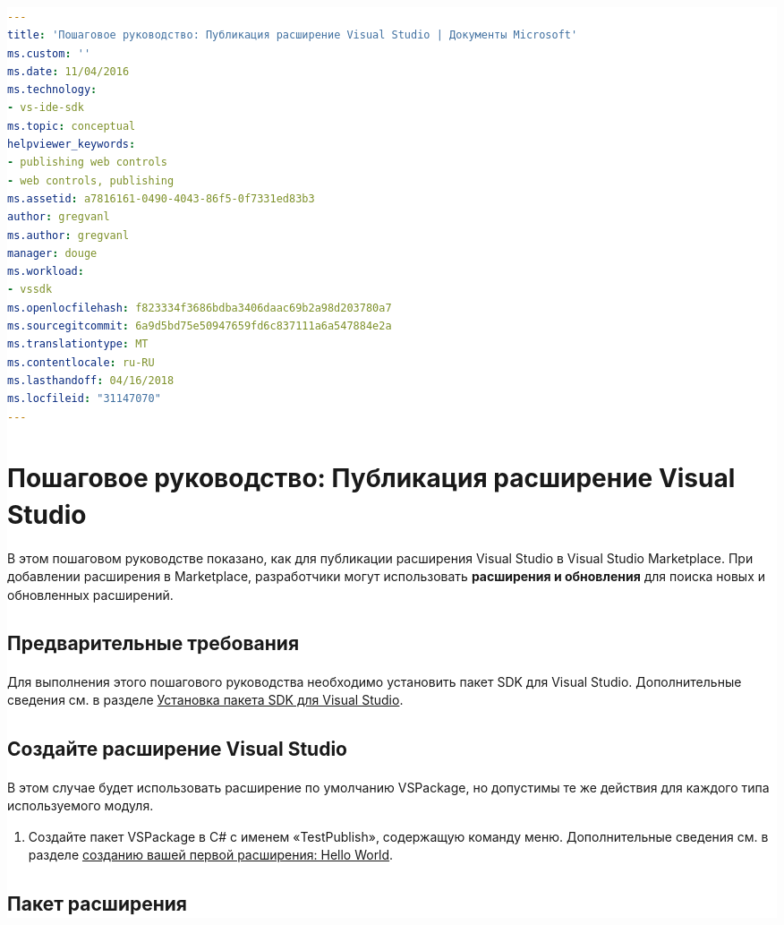 ```yaml
---
title: 'Пошаговое руководство: Публикация расширение Visual Studio | Документы Microsoft'
ms.custom: ''
ms.date: 11/04/2016
ms.technology:
- vs-ide-sdk
ms.topic: conceptual
helpviewer_keywords:
- publishing web controls
- web controls, publishing
ms.assetid: a7816161-0490-4043-86f5-0f7331ed83b3
author: gregvanl
ms.author: gregvanl
manager: douge
ms.workload:
- vssdk
ms.openlocfilehash: f823334f3686bdba3406daac69b2a98d203780a7
ms.sourcegitcommit: 6a9d5bd75e50947659fd6c837111a6a547884e2a
ms.translationtype: MT
ms.contentlocale: ru-RU
ms.lasthandoff: 04/16/2018
ms.locfileid: "31147070"
---
```

# <a name="walkthrough-publishing-a-visual-studio-extension"></a>Пошаговое руководство: Публикация расширение Visual Studio

В этом пошаговом руководстве показано, как для публикации расширения Visual Studio в Visual Studio Marketplace. При добавлении расширения в Marketplace, разработчики могут использовать **расширения и обновления** для поиска новых и обновленных расширений.

## <a name="prerequisites"></a>Предварительные требования

 Для выполнения этого пошагового руководства необходимо установить пакет SDK для Visual Studio. Дополнительные сведения см. в разделе [Установка пакета SDK для Visual Studio](../extensibility/installing-the-visual-studio-sdk.md).

## <a name="create-a-visual-studio-extension"></a>Создайте расширение Visual Studio

В этом случае будет использовать расширение по умолчанию VSPackage, но допустимы те же действия для каждого типа используемого модуля.

1. Создайте пакет VSPackage в C# с именем «TestPublish», содержащую команду меню. Дополнительные сведения см. в разделе [созданию вашей первой расширения: Hello World](../extensibility/extensibility-hello-world.md).

## <a name="package-your-extension"></a>Пакет расширения
